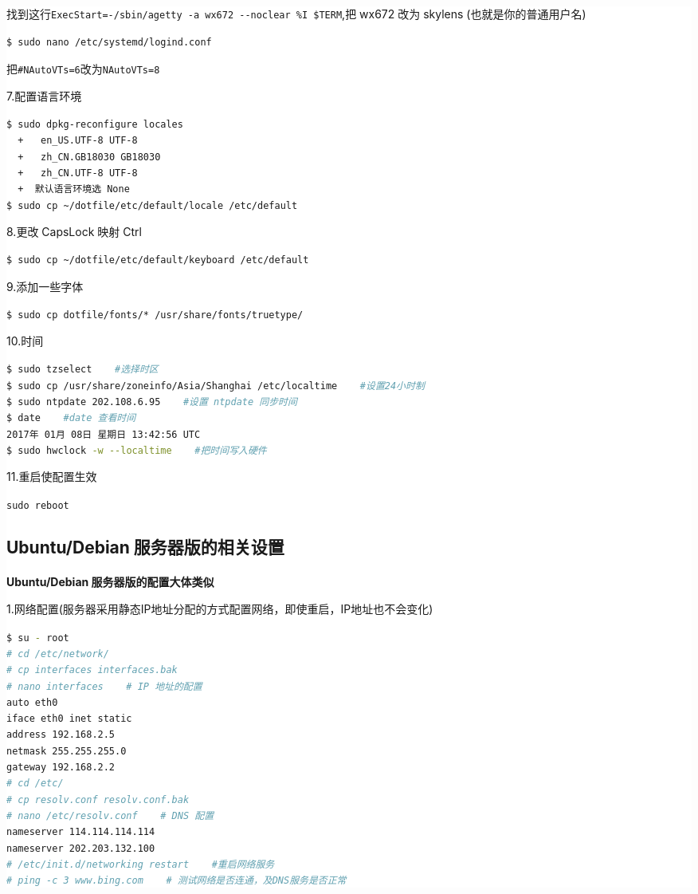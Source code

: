 找到这行```ExecStart=-/sbin/agetty -a wx672 --noclear %I $TERM```,把 wx672 改为 skylens (也就是你的普通用户名)

```$ sudo nano /etc/systemd/logind.conf```

把```#NAutoVTs=6```改为```NAutoVTs=8```

7.配置语言环境

```bash
$ sudo dpkg-reconfigure locales
  +   en_US.UTF-8 UTF-8
  +   zh_CN.GB18030 GB18030
  +   zh_CN.UTF-8 UTF-8
  +  默认语言环境选 None
$ sudo cp ~/dotfile/etc/default/locale /etc/default
```

8.更改 CapsLock 映射 Ctrl

```
$ sudo cp ~/dotfile/etc/default/keyboard /etc/default
```

9.添加一些字体
```
$ sudo cp dotfile/fonts/* /usr/share/fonts/truetype/
```

10.时间

```bash
$ sudo tzselect    #选择时区
$ sudo cp /usr/share/zoneinfo/Asia/Shanghai /etc/localtime    #设置24小时制
$ sudo ntpdate 202.108.6.95    #设置 ntpdate 同步时间
$ date    #date 查看时间
2017年 01月 08日 星期日 13:42:56 UTC
$ sudo hwclock -w --localtime    #把时间写入硬件
```

11.重启使配置生效

```sudo reboot```

## Ubuntu/Debian 服务器版的相关设置

__Ubuntu/Debian 服务器版的配置大体类似__

1.网络配置(服务器采用静态IP地址分配的方式配置网络，即使重启，IP地址也不会变化)

```bash
$ su - root
# cd /etc/network/
# cp interfaces interfaces.bak
# nano interfaces    # IP 地址的配置
auto eth0
iface eth0 inet static
address 192.168.2.5
netmask 255.255.255.0
gateway 192.168.2.2
# cd /etc/
# cp resolv.conf resolv.conf.bak
# nano /etc/resolv.conf    # DNS 配置
nameserver 114.114.114.114
nameserver 202.203.132.100
# /etc/init.d/networking restart    #重启网络服务
# ping -c 3 www.bing.com    # 测试网络是否连通，及DNS服务是否正常
```
